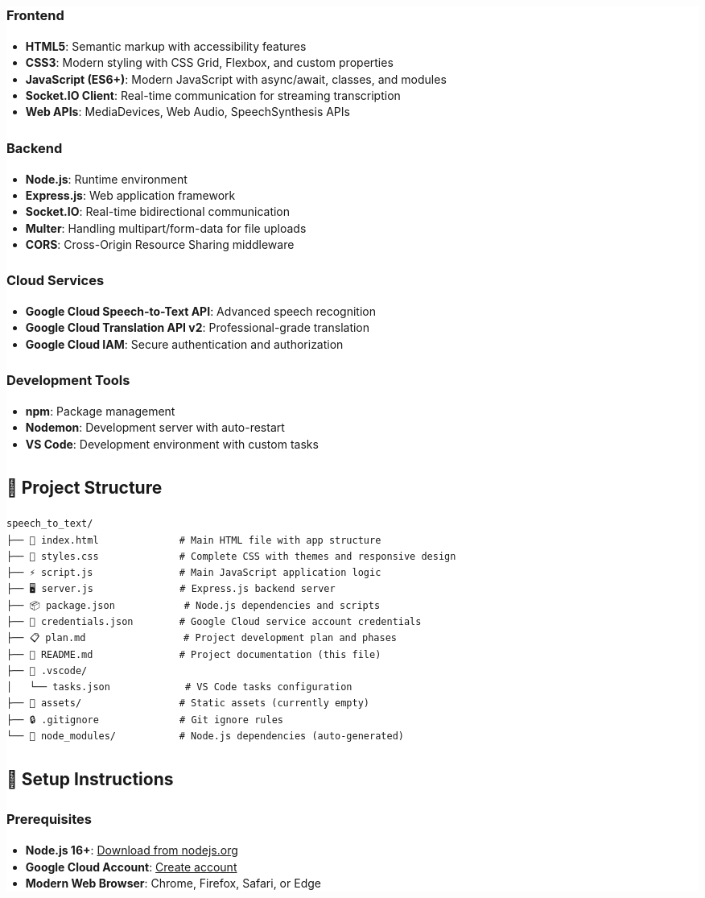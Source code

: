 ### Frontend
- **HTML5**: Semantic markup with accessibility features
- **CSS3**: Modern styling with CSS Grid, Flexbox, and custom properties
- **JavaScript (ES6+)**: Modern JavaScript with async/await, classes, and modules
- **Socket.IO Client**: Real-time communication for streaming transcription
- **Web APIs**: MediaDevices, Web Audio, SpeechSynthesis APIs

### Backend
- **Node.js**: Runtime environment
- **Express.js**: Web application framework
- **Socket.IO**: Real-time bidirectional communication
- **Multer**: Handling multipart/form-data for file uploads
- **CORS**: Cross-Origin Resource Sharing middleware

### Cloud Services
- **Google Cloud Speech-to-Text API**: Advanced speech recognition
- **Google Cloud Translation API v2**: Professional-grade translation
- **Google Cloud IAM**: Secure authentication and authorization

### Development Tools
- **npm**: Package management
- **Nodemon**: Development server with auto-restart
- **VS Code**: Development environment with custom tasks

## 📁 Project Structure

```
speech_to_text/
├── 📄 index.html              # Main HTML file with app structure
├── 🎨 styles.css              # Complete CSS with themes and responsive design
├── ⚡ script.js               # Main JavaScript application logic
├── 🖥️ server.js               # Express.js backend server
├── 📦 package.json            # Node.js dependencies and scripts
├── 🔐 credentials.json        # Google Cloud service account credentials
├── 📋 plan.md                 # Project development plan and phases
├── 📖 README.md               # Project documentation (this file)
├── 🔧 .vscode/
│   └── tasks.json             # VS Code tasks configuration
├── 📁 assets/                 # Static assets (currently empty)
├── 🔒 .gitignore              # Git ignore rules
└── 📂 node_modules/           # Node.js dependencies (auto-generated)
```

## 🚀 Setup Instructions

### Prerequisites
- **Node.js 16+**: [Download from nodejs.org](https://nodejs.org/)
- **Google Cloud Account**: [Create account](https://cloud.google.com/)
- **Modern Web Browser**: Chrome, Firefox, Safari, or Edge
